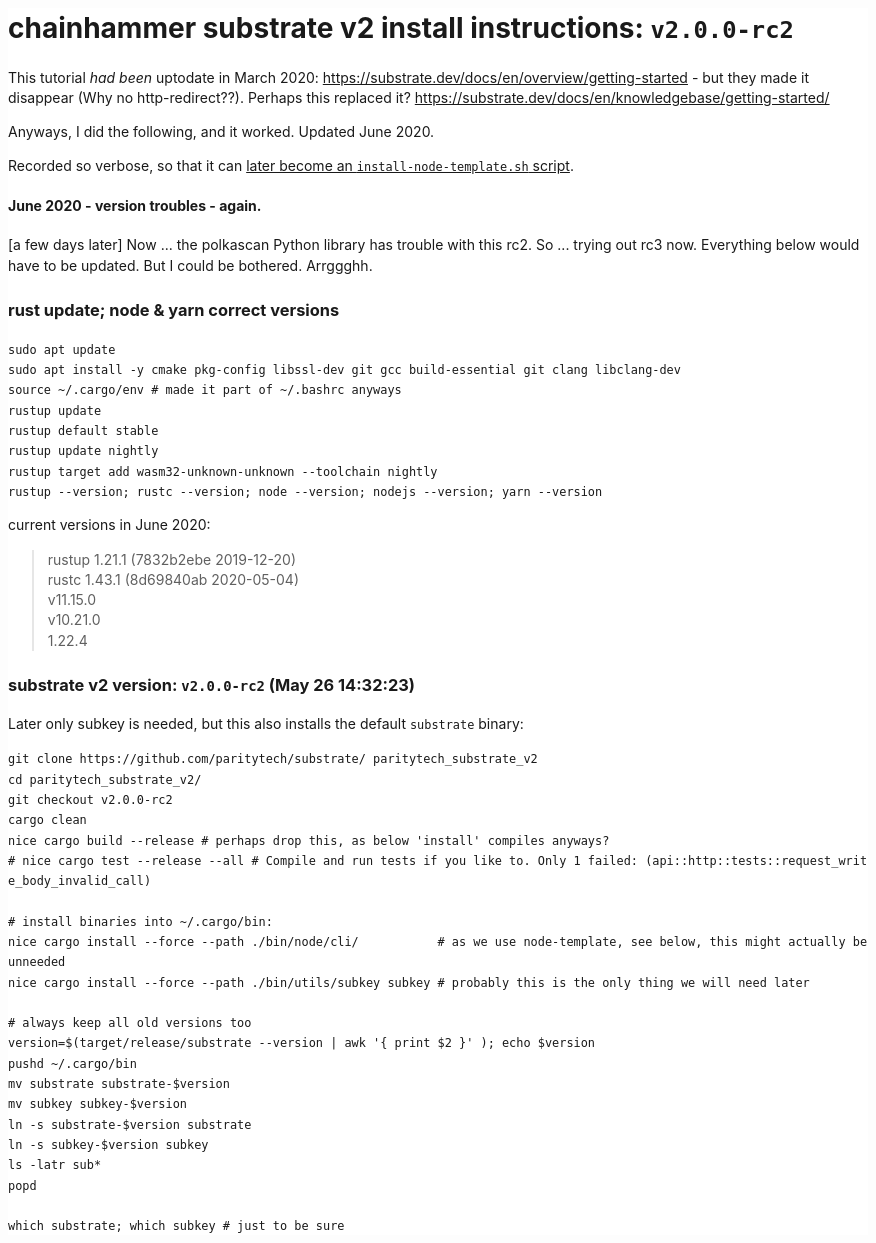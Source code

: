 # chainhammer substrate v2 install instructions: `v2.0.0-rc2`
This tutorial *had been* uptodate in March 2020: https://substrate.dev/docs/en/overview/getting-started - but they made it disappear (Why no http-redirect??). Perhaps this replaced it? https://substrate.dev/docs/en/knowledgebase/getting-started/ 

Anyways, I did the following, and it worked. Updated June 2020.

Recorded so verbose, so that it can [later become an `install-node-template.sh` script](../scripts/).

#### June 2020 - version troubles - again.
[a few days later] Now ... the polkascan Python library has trouble with this rc2. So ... trying out rc3 now. Everything below would have to be updated. But I could be bothered. Arrggghh.  

### rust update; node & yarn correct versions
```
sudo apt update
sudo apt install -y cmake pkg-config libssl-dev git gcc build-essential git clang libclang-dev
source ~/.cargo/env # made it part of ~/.bashrc anyways
rustup update
rustup default stable
rustup update nightly
rustup target add wasm32-unknown-unknown --toolchain nightly
rustup --version; rustc --version; node --version; nodejs --version; yarn --version
```

current versions in June 2020:

> rustup 1.21.1 (7832b2ebe 2019-12-20)  
> rustc 1.43.1 (8d69840ab 2020-05-04)  
> v11.15.0  
> v10.21.0  
> 1.22.4  


### substrate v2 version: `v2.0.0-rc2` (May 26 14:32:23)
Later only subkey is needed, but this also installs the default `substrate` binary:

```
git clone https://github.com/paritytech/substrate/ paritytech_substrate_v2
cd paritytech_substrate_v2/
git checkout v2.0.0-rc2
cargo clean
nice cargo build --release # perhaps drop this, as below 'install' compiles anyways?
# nice cargo test --release --all # Compile and run tests if you like to. Only 1 failed: (api::http::tests::request_write_body_invalid_call)

# install binaries into ~/.cargo/bin:
nice cargo install --force --path ./bin/node/cli/           # as we use node-template, see below, this might actually be unneeded
nice cargo install --force --path ./bin/utils/subkey subkey # probably this is the only thing we will need later

# always keep all old versions too
version=$(target/release/substrate --version | awk '{ print $2 }' ); echo $version
pushd ~/.cargo/bin
mv substrate substrate-$version
mv subkey subkey-$version
ln -s substrate-$version substrate 
ln -s subkey-$version subkey
ls -latr sub*
popd

which substrate; which subkey # just to be sure
```